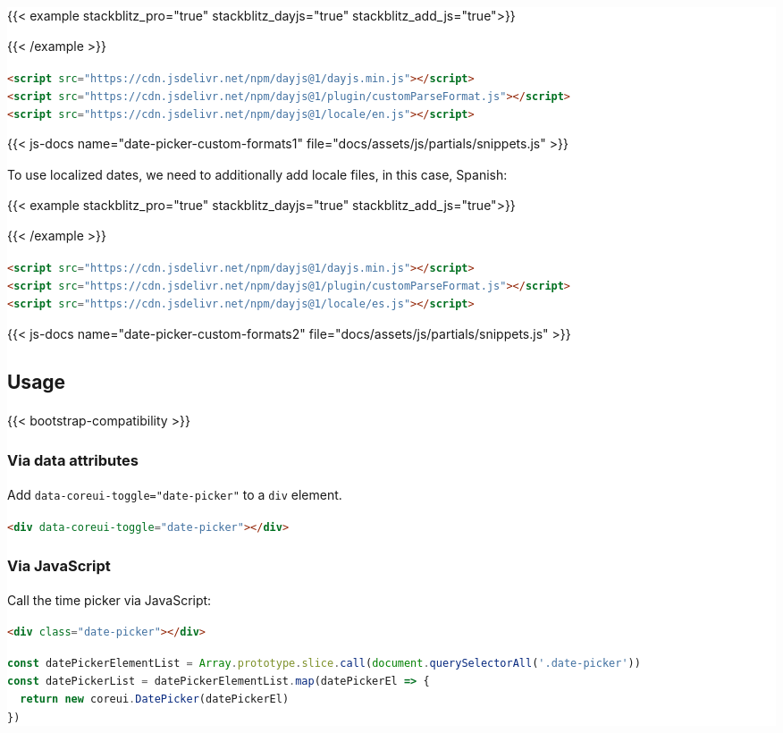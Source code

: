 
{{< example stackblitz_pro="true" stackblitz_dayjs="true" stackblitz_add_js="true">}}
<div class="row">
  <div class="col-lg-5">
    <div id="myDatePickerCustomFormats1"></div>
  </div>
</div>
{{< /example >}}

```html
<script src="https://cdn.jsdelivr.net/npm/dayjs@1/dayjs.min.js"></script>
<script src="https://cdn.jsdelivr.net/npm/dayjs@1/plugin/customParseFormat.js"></script>
<script src="https://cdn.jsdelivr.net/npm/dayjs@1/locale/en.js"></script>
```

{{< js-docs name="date-picker-custom-formats1" file="docs/assets/js/partials/snippets.js" >}}

To use localized dates, we need to additionally add locale files, in this case, Spanish:

{{< example stackblitz_pro="true" stackblitz_dayjs="true" stackblitz_add_js="true">}}
<div class="row">
  <div class="col-lg-5">
    <div id="myDatePickerCustomFormats2"></div>
  </div>
</div>
{{< /example >}}

```html
<script src="https://cdn.jsdelivr.net/npm/dayjs@1/dayjs.min.js"></script>
<script src="https://cdn.jsdelivr.net/npm/dayjs@1/plugin/customParseFormat.js"></script>
<script src="https://cdn.jsdelivr.net/npm/dayjs@1/locale/es.js"></script>
```

{{< js-docs name="date-picker-custom-formats2" file="docs/assets/js/partials/snippets.js" >}}

## Usage

{{< bootstrap-compatibility >}}

### Via data attributes

Add `data-coreui-toggle="date-picker"` to a `div` element.

```html
<div data-coreui-toggle="date-picker"></div>
```

### Via JavaScript

Call the time picker via JavaScript:

```html
<div class="date-picker"></div>
```

```js
const datePickerElementList = Array.prototype.slice.call(document.querySelectorAll('.date-picker'))
const datePickerList = datePickerElementList.map(datePickerEl => {
  return new coreui.DatePicker(datePickerEl)
})
```
